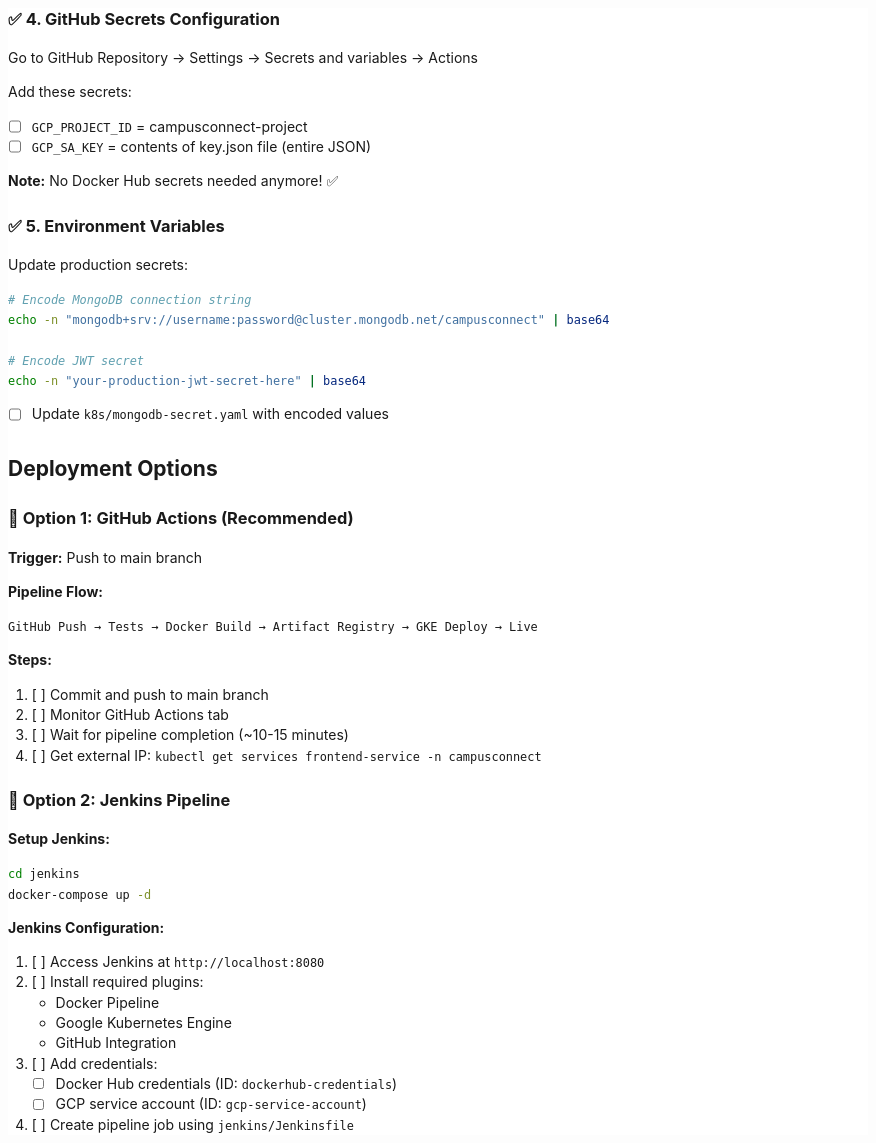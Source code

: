 ### ✅ **4. GitHub Secrets Configuration**
Go to GitHub Repository → Settings → Secrets and variables → Actions

Add these secrets:
- [ ] `GCP_PROJECT_ID` = campusconnect-project
- [ ] `GCP_SA_KEY` = contents of key.json file (entire JSON)

**Note:** No Docker Hub secrets needed anymore! ✅

### ✅ **5. Environment Variables**
Update production secrets:
```bash
# Encode MongoDB connection string
echo -n "mongodb+srv://username:password@cluster.mongodb.net/campusconnect" | base64

# Encode JWT secret
echo -n "your-production-jwt-secret-here" | base64
```
- [ ] Update `k8s/mongodb-secret.yaml` with encoded values

## **Deployment Options**

### 🔄 **Option 1: GitHub Actions (Recommended)**

**Trigger:** Push to main branch

**Pipeline Flow:**
```
GitHub Push → Tests → Docker Build → Artifact Registry → GKE Deploy → Live
```

**Steps:**
1. [ ] Commit and push to main branch
2. [ ] Monitor GitHub Actions tab
3. [ ] Wait for pipeline completion (~10-15 minutes)
4. [ ] Get external IP: `kubectl get services frontend-service -n campusconnect`

### 🔄 **Option 2: Jenkins Pipeline**

**Setup Jenkins:**
```bash
cd jenkins
docker-compose up -d
```

**Jenkins Configuration:**
1. [ ] Access Jenkins at `http://localhost:8080`
2. [ ] Install required plugins:
   - Docker Pipeline
   - Google Kubernetes Engine
   - GitHub Integration
3. [ ] Add credentials:
   - [ ] Docker Hub credentials (ID: `dockerhub-credentials`)
   - [ ] GCP service account (ID: `gcp-service-account`)
4. [ ] Create pipeline job using `jenkins/Jenkinsfile`
